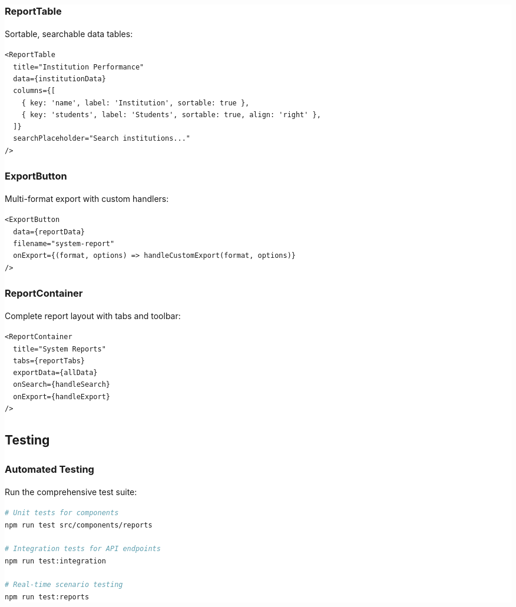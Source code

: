 ### ReportTable

Sortable, searchable data tables:

```tsx
<ReportTable
  title="Institution Performance"
  data={institutionData}
  columns={[
    { key: 'name', label: 'Institution', sortable: true },
    { key: 'students', label: 'Students', sortable: true, align: 'right' },
  ]}
  searchPlaceholder="Search institutions..."
/>
```

### ExportButton

Multi-format export with custom handlers:

```tsx
<ExportButton
  data={reportData}
  filename="system-report"
  onExport={(format, options) => handleCustomExport(format, options)}
/>
```

### ReportContainer

Complete report layout with tabs and toolbar:

```tsx
<ReportContainer
  title="System Reports"
  tabs={reportTabs}
  exportData={allData}
  onSearch={handleSearch}
  onExport={handleExport}
/>
```

## Testing

### Automated Testing

Run the comprehensive test suite:

```bash
# Unit tests for components
npm run test src/components/reports

# Integration tests for API endpoints
npm run test:integration

# Real-time scenario testing
npm run test:reports
```
